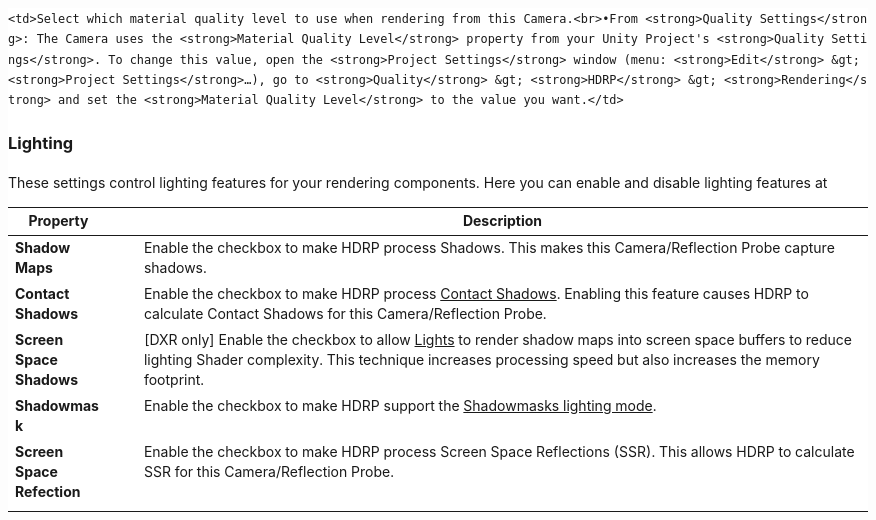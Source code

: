     <td>Select which material quality level to use when rendering from this Camera.<br>•From <strong>Quality Settings</strong>: The Camera uses the <strong>Material Quality Level</strong> property from your Unity Project's <strong>Quality Settings</strong>. To change this value, open the <strong>Project Settings</strong> window (menu: <strong>Edit</strong> &gt; <strong>Project Settings</strong>…), go to <strong>Quality</strong> &gt; <strong>HDRP</strong> &gt; <strong>Rendering</strong> and set the <strong>Material Quality Level</strong> to the value you want.</td>
  </tr>
</tbody>
</table>

### Lighting

These settings control lighting features for your rendering components. Here you can enable and disable lighting features at

<table>
<thead>
  <tr>
    <th><strong>Property</strong></th>
    <th></th>
    <th></th>
    <th><strong>Description</strong></th>
  </tr>
</thead>
<tbody>
  <tr>
    <td><strong>Shadow Maps</strong></td>
    <td></td>
    <td></td>
    <td>Enable the checkbox to make HDRP process Shadows. This makes this Camera/Reflection Probe capture shadows.</td>
  </tr>
  <tr>
    <td><strong>Contact Shadows</strong></td>
    <td></td>
    <td></td>
    <td>Enable the checkbox to make HDRP process <a href="https://www.tablesgenerator.com/Override-Contact-Shadows.md">Contact Shadows</a>. Enabling this feature causes HDRP to calculate Contact Shadows for this Camera/Reflection Probe.</td>
  </tr>
  <tr>
    <td><strong>Screen Space Shadows</strong></td>
    <td></td>
    <td></td>
    <td>[DXR only] Enable the checkbox to allow <a href="https://www.tablesgenerator.com/Light-Component.md">Lights</a> to render shadow maps into screen space buffers to reduce lighting Shader complexity. This technique increases processing speed but also increases the memory footprint.</td>
  </tr>
  <tr>
    <td><strong>Shadowmask</strong></td>
    <td></td>
    <td></td>
    <td>Enable the checkbox to make HDRP support the <a href="https://www.tablesgenerator.com/Lighting-Mode-Shadowmask.md">Shadowmasks lighting mode</a>.</td>
  </tr>
  <tr>
    <td><strong>Screen Space Refection</strong></td>
    <td></td>
    <td></td>
    <td>Enable the checkbox to make HDRP process Screen Space Reflections (SSR). This allows HDRP to calculate SSR for this Camera/Reflection Probe.</td>
  </tr>
  <tr>
    <td></td>